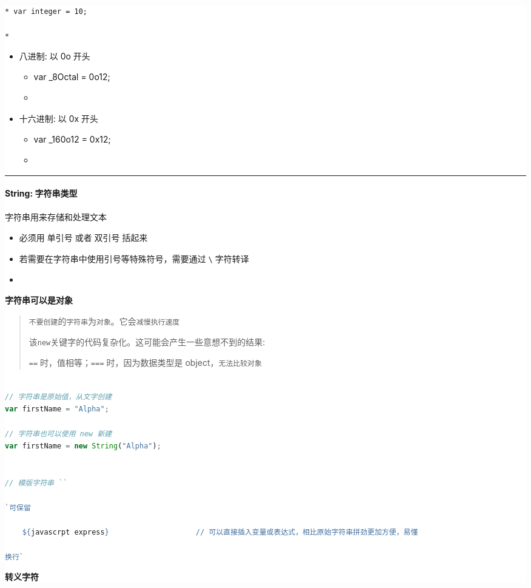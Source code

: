     * var integer = 10;
    
    * 
 
* 八进制: 以 0o 开头

    * var _8Octal = 0o12;
    
    * 

* 十六进制: 以 0x 开头

    * var _160o12 = 0x12;
    
    * 



***

    
#### String: 字符串类型

字符串用来存储和处理文本

- 必须用 单引号 或者 双引号 括起来

- 若需要在字符串中使用引号等特殊符号，需要通过 `\` 字符转译

- 

__字符串可以是对象__

> `不要创建`的`字符串`为`对象`。它会`减慢执行速度`
> 
> 该`new`关键字的代码复杂化。这可能会产生一些意想不到的结果:
> 
> `==` 时，值相等；`===` 时，因为数据类型是 object，`无法比较对象`

``` javascript

// 字符串是原始值，从文字创建
var firstName = "Alpha";

// 字符串也可以使用 new 新建
var firstName = new String("Alpha");


// 模版字符串 ``

`可保留

    ${javascrpt express}                    // 可以直接插入变量或表达式，相比原始字符串拼劲更加方便，易懂

换行`


```

__转义字符__
